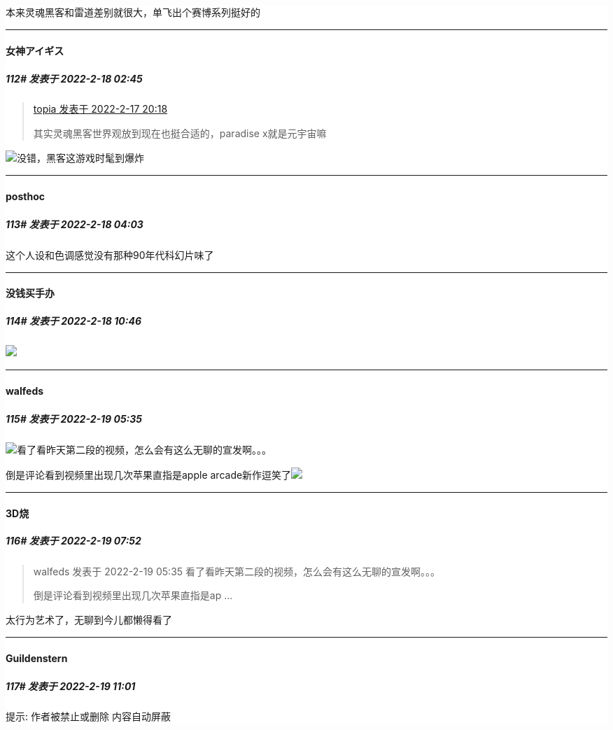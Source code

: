 本来灵魂黑客和雷道差别就很大，单飞出个赛博系列挺好的

*****

####  女神アイギス  
##### 112#       发表于 2022-2-18 02:45

<blockquote><a href="httphttps://bbs.saraba1st.com/2b/forum.php?mod=redirect&amp;goto=findpost&amp;pid=54730467&amp;ptid=2053088" target="_blank">topia 发表于 2022-2-17 20:18</a>

其实灵魂黑客世界观放到现在也挺合适的，paradise x就是元宇宙嘛</blockquote>
<img src="https://static.saraba1st.com/image/smiley/face2017/068.png" referrerpolicy="no-referrer">没错，黑客这游戏时髦到爆炸

*****

####  posthoc  
##### 113#       发表于 2022-2-18 04:03

这个人设和色调感觉没有那种90年代科幻片味了

*****

####  没钱买手办  
##### 114#       发表于 2022-2-18 10:46

<img src="https://static.saraba1st.com/image/smiley/face2017/067.png" referrerpolicy="no-referrer">

*****

####  walfeds  
##### 115#       发表于 2022-2-19 05:35

<img src="https://static.saraba1st.com/image/smiley/face2017/124.png" referrerpolicy="no-referrer">看了看昨天第二段的视频，怎么会有这么无聊的宣发啊。。。

倒是评论看到视频里出现几次苹果直指是apple arcade新作逗笑了<img src="https://static.saraba1st.com/image/smiley/face2017/067.png" referrerpolicy="no-referrer">

*****

####  3D烧  
##### 116#       发表于 2022-2-19 07:52

<blockquote>walfeds 发表于 2022-2-19 05:35
看了看昨天第二段的视频，怎么会有这么无聊的宣发啊。。。

倒是评论看到视频里出现几次苹果直指是ap ...</blockquote>
太行为艺术了，无聊到今儿都懒得看了

*****

####  Guildenstern  
##### 117#       发表于 2022-2-19 11:01

提示: 作者被禁止或删除 内容自动屏蔽
